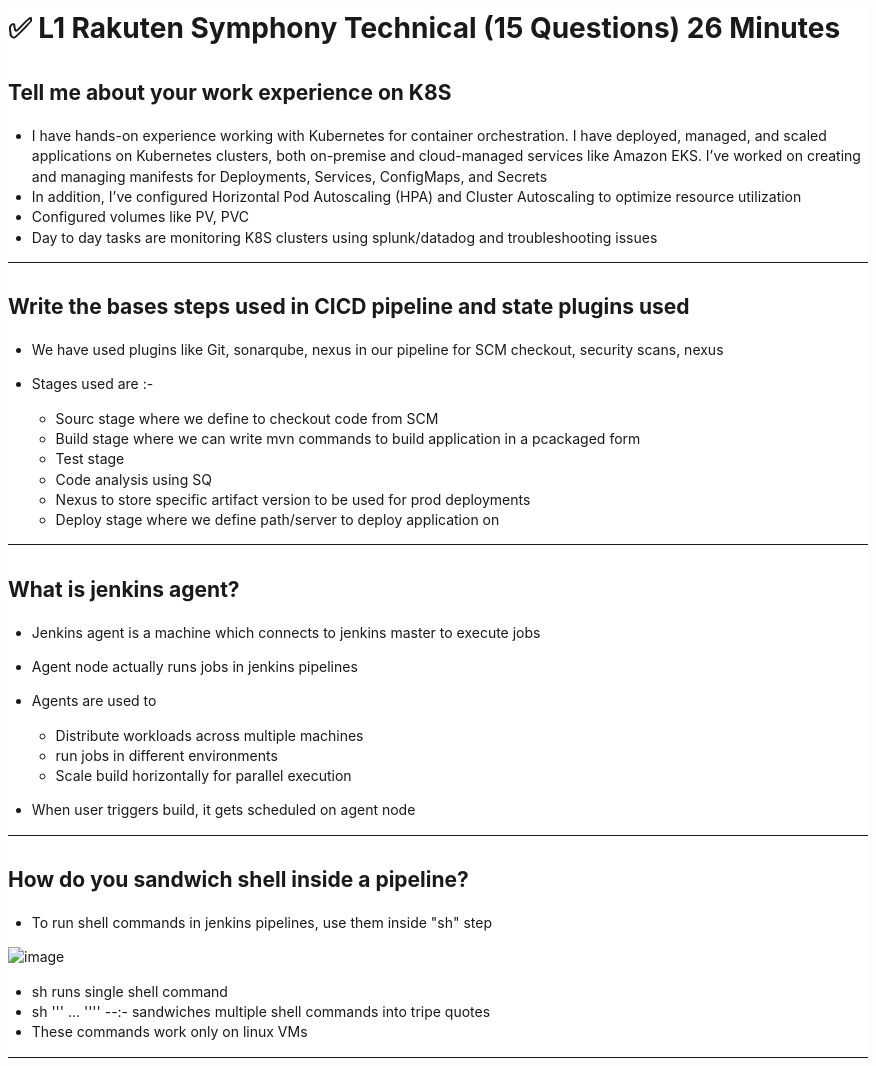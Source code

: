 # ✅ L1 Rakuten Symphony Technical (15 Questions) 26 Minutes

Tell me about your work experience on K8S
-
- I have hands-on experience working with Kubernetes for container orchestration. I have deployed, managed, and scaled applications on Kubernetes clusters, both on-premise and cloud-managed services like Amazon EKS. I’ve worked on creating and managing manifests for Deployments, Services, ConfigMaps, and Secrets
- In addition, I’ve configured Horizontal Pod Autoscaling (HPA) and Cluster Autoscaling to optimize resource utilization
- Configured volumes like PV, PVC
- Day to day tasks are monitoring K8S clusters using splunk/datadog and troubleshooting issues

--------------------------------------------

Write the bases steps used in CICD pipeline and state plugins used
-
- We have used plugins like Git, sonarqube, nexus in our pipeline for SCM checkout, security scans, nexus

- Stages used are :-
  - Sourc stage where we define to checkout code from SCM
  - Build stage where we can write mvn commands to build application in a pcackaged form
  - Test stage
  - Code analysis using SQ
  - Nexus to store specific artifact version to be used for prod deployments
  - Deploy stage where we define path/server to deploy application on
 
--------------------------------------------

What is jenkins agent?
-
- Jenkins agent is a machine which connects to jenkins master to execute jobs
- Agent node actually runs jobs in jenkins pipelines
- Agents are used to
  - Distribute workloads across multiple machines
  - run jobs in different environments
  - Scale build horizontally for parallel execution

- When user triggers build, it gets scheduled on agent node
 
--------------------------------------------

How do you sandwich shell inside a pipeline?
-
- To run shell commands in jenkins pipelines, use them inside "sh" step

<img width="710" height="434" alt="image" src="https://github.com/user-attachments/assets/b3441939-94a9-4966-85e0-902caa0310f9" />

- sh runs single shell command
- sh ''' ... '''' --:- sandwiches multiple shell commands into tripe quotes
- These commands work only on linux VMs

--------------------------------------------
